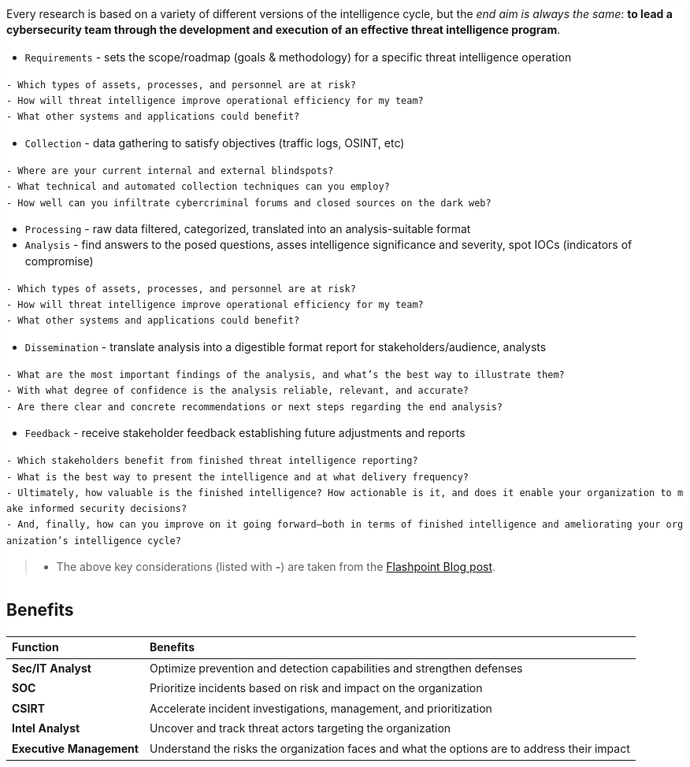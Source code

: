 Every research is based on a variety of different versions of the intelligence cycle, but the *end aim is always the same*: **to lead a cybersecurity team through the development and execution of an effective threat intelligence program**.

- `Requirements` - sets the scope/roadmap (goals & methodology) for a specific threat intelligence operation

```
- Which types of assets, processes, and personnel are at risk?
- How will threat intelligence improve operational efficiency for my team?
- What other systems and applications could benefit?
```

- `Collection` - data gathering to satisfy objectives (traffic logs, OSINT, etc)

```
- Where are your current internal and external blindspots?
- What technical and automated collection techniques can you employ?
- How well can you infiltrate cybercriminal forums and closed sources on the dark web?
```

- `Processing` - raw data filtered, categorized, translated into an analysis-suitable format
- `Analysis` - find answers to the posed questions, asses intelligence significance and severity, spot IOCs (indicators of compromise)

```
- Which types of assets, processes, and personnel are at risk?
- How will threat intelligence improve operational efficiency for my team?
- What other systems and applications could benefit?
```

- `Dissemination` - translate analysis into a digestible format report for stakeholders/audience, analysts

```
- What are the most important findings of the analysis, and what’s the best way to illustrate them?
- With what degree of confidence is the analysis reliable, relevant, and accurate?
- Are there clear and concrete recommendations or next steps regarding the end analysis?
```

- `Feedback` - receive stakeholder feedback establishing future adjustments and reports

```
- Which stakeholders benefit from finished threat intelligence reporting?
- What is the best way to present the intelligence and at what delivery frequency?
- Ultimately, how valuable is the finished intelligence? How actionable is it, and does it enable your organization to make informed security decisions? 
- And, finally, how can you improve on it going forward—both in terms of finished intelligence and ameliorating your organization’s intelligence cycle?
```

> - The above key considerations (listed with **-**) are taken from the [Flashpoint Blog post](https://flashpoint.io/blog/threat-intelligence-lifecycle/).

## Benefits

| **Function**             | **Benefits**                                                 |
| :----------------------- | :----------------------------------------------------------- |
| **Sec/IT Analyst**       | Optimize prevention and detection capabilities and strengthen defenses |
| **SOC**                  | Prioritize incidents based on risk and impact on the organization |
| **CSIRT**                | Accelerate incident investigations, management, and prioritization |
| **Intel Analyst**        | Uncover and track threat actors targeting the organization   |
| **Executive Management** | Understand the risks the organization faces and what the options are to address their impact |
